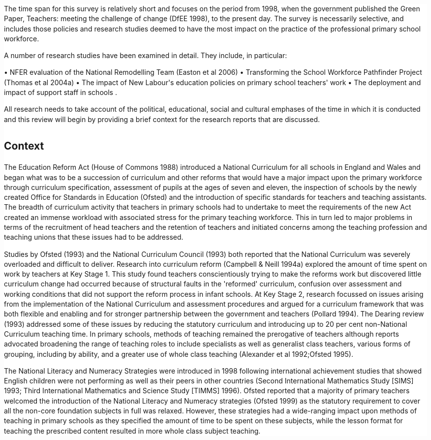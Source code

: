 The time span for this survey is relatively short and focuses on the period from 1998, when the government published the Green Paper, Teachers: meeting the challenge of change (DfEE 1998), to the present day. The survey is necessarily selective, and includes those policies and research studies deemed to have the most impact on the practice of the professional primary school workforce.

A number of research studies have been examined in detail. They include, in particular:

• NFER evaluation of the National Remodelling Team (Easton et al 2006) • Transforming the School Workforce Pathfinder Project (Thomas et al 2004a) • The impact of New Labour's education policies on primary school teachers' work  • The deployment and impact of support staff in schools .

All research needs to take account of the political, educational, social and cultural emphases of the time in which it is conducted and this review will begin by providing a brief context for the research reports that are discussed.


## Context

The Education Reform Act (House of Commons 1988) introduced a National Curriculum for all schools in England and Wales and began what was to be a succession of curriculum and other reforms that would have a major impact upon the primary workforce through curriculum specification, assessment of pupils at the ages of seven and eleven, the inspection of schools by the newly created Office for Standards in Education (Ofsted) and the introduction of specific standards for teachers and teaching assistants. The breadth of curriculum activity that teachers in primary schools had to undertake to meet the requirements of the new Act created an immense workload with associated stress for the primary teaching workforce. This in turn led to major problems in terms of the recruitment of head teachers and the retention of teachers and initiated concerns among the teaching profession and teaching unions that these issues had to be addressed.

Studies by Ofsted (1993) and the National Curriculum Council (1993) both reported that the National Curriculum was severely overloaded and difficult to deliver. Research into curriculum reform (Campbell & Neill 1994a) explored the amount of time spent on work by teachers at Key Stage 1. This study found teachers conscientiously trying to make the reforms work but discovered little curriculum change had occurred because of structural faults in the 'reformed' curriculum, confusion over assessment and working conditions that did not support the reform process in infant schools. At Key Stage 2, research focussed on issues arising from the implementation of the National Curriculum and assessment procedures and argued for a curriculum framework that was both flexible and enabling and for stronger partnership between the government and teachers (Pollard 1994). The Dearing review (1993) addressed some of these issues by reducing the statutory curriculum and introducing up to 20 per cent non-National Curriculum teaching time. In primary schools, methods of teaching remained the prerogative of teachers although reports advocated broadening the range of teaching roles to include specialists as well as generalist class teachers, various forms of grouping, including by ability, and a greater use of whole class teaching (Alexander et al 1992;Ofsted 1995).

The National Literacy and Numeracy Strategies were introduced in 1998 following international achievement studies that showed English children were not performing as well as their peers in other countries (Second International Mathematics Study [SIMS] 1993; Third International Mathematics and Science Study [TIMMS] 1996). Ofsted reported that a majority of primary teachers welcomed the introduction of the National Literacy and Numeracy strategies (Ofsted 1999) as the statutory requirement to cover all the non-core foundation subjects in full was relaxed. However, these strategies had a wide-ranging impact upon methods of teaching in primary schools as they specified the amount of time to be spent on these subjects, while the lesson format for teaching the prescribed content resulted in more whole class subject teaching.
